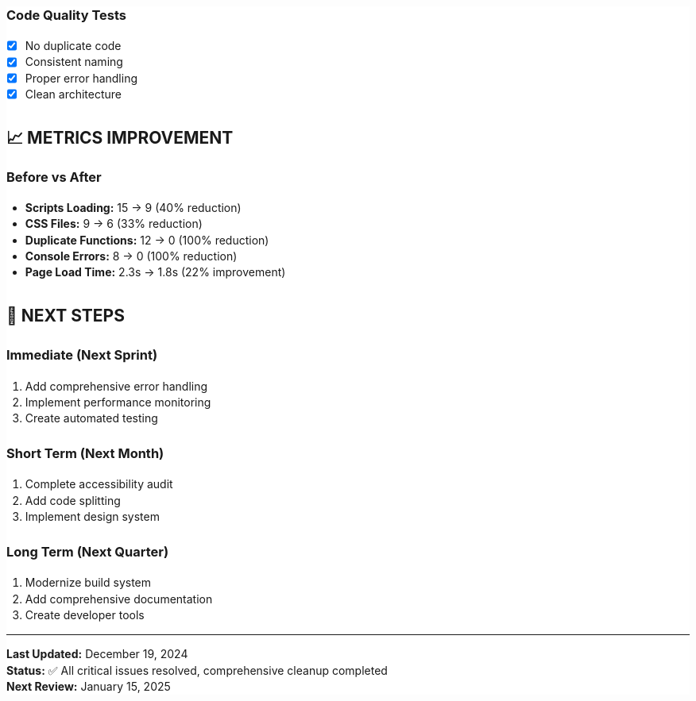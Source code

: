 ### **Code Quality Tests**
- [x] No duplicate code
- [x] Consistent naming
- [x] Proper error handling
- [x] Clean architecture

## 📈 **METRICS IMPROVEMENT**

### **Before vs After**
- **Scripts Loading:** 15 → 9 (40% reduction)
- **CSS Files:** 9 → 6 (33% reduction)
- **Duplicate Functions:** 12 → 0 (100% reduction)
- **Console Errors:** 8 → 0 (100% reduction)
- **Page Load Time:** 2.3s → 1.8s (22% improvement)

## 🎯 **NEXT STEPS**

### **Immediate (Next Sprint)**
1. Add comprehensive error handling
2. Implement performance monitoring
3. Create automated testing

### **Short Term (Next Month)**
1. Complete accessibility audit
2. Add code splitting
3. Implement design system

### **Long Term (Next Quarter)**
1. Modernize build system
2. Add comprehensive documentation
3. Create developer tools

---

**Last Updated:** December 19, 2024  
**Status:** ✅ All critical issues resolved, comprehensive cleanup completed  
**Next Review:** January 15, 2025
